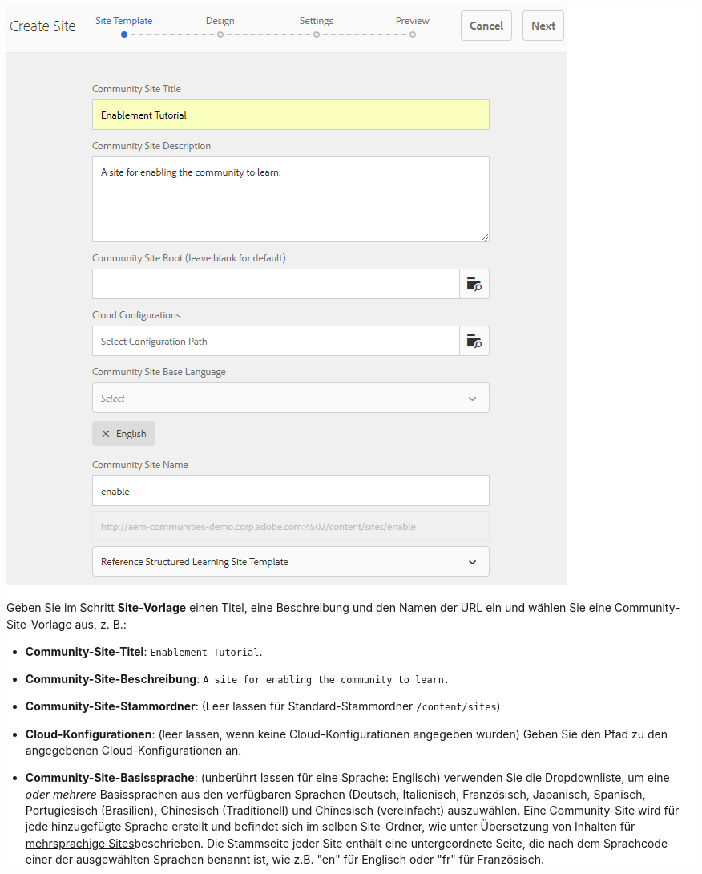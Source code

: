 ![Aktivieren der Site-Vorlage](assets/enablement-site-template.png)

Geben Sie im Schritt **Site-Vorlage** einen Titel, eine Beschreibung und den Namen der URL ein und wählen Sie eine Community-Site-Vorlage aus, z. B.:

* **Community-Site-Titel**: `Enablement Tutorial`.

* **Community-Site-Beschreibung**: `A site for enabling the community to learn.`

* **Community-Site-Stammordner**: (Leer lassen für Standard-Stammordner `/content/sites`)

* **Cloud-Konfigurationen**: (leer lassen, wenn keine Cloud-Konfigurationen angegeben wurden) Geben Sie den Pfad zu den angegebenen Cloud-Konfigurationen an.
* **Community-Site-Basissprache**: (unberührt lassen für eine Sprache: Englisch) verwenden Sie die Dropdownliste, um eine *oder mehrere* Basissprachen aus den verfügbaren Sprachen (Deutsch, Italienisch, Französisch, Japanisch, Spanisch, Portugiesisch (Brasilien), Chinesisch (Traditionell) und Chinesisch (vereinfacht) auszuwählen. Eine Community-Site wird für jede hinzugefügte Sprache erstellt und befindet sich im selben Site-Ordner, wie unter [Übersetzung von Inhalten für mehrsprachige Sites](/help/sites-administering/translation.md)beschrieben. Die Stammseite jeder Site enthält eine untergeordnete Seite, die nach dem Sprachcode einer der ausgewählten Sprachen benannt ist, wie z.B. &quot;en&quot; für Englisch oder &quot;fr&quot; für Französisch.
